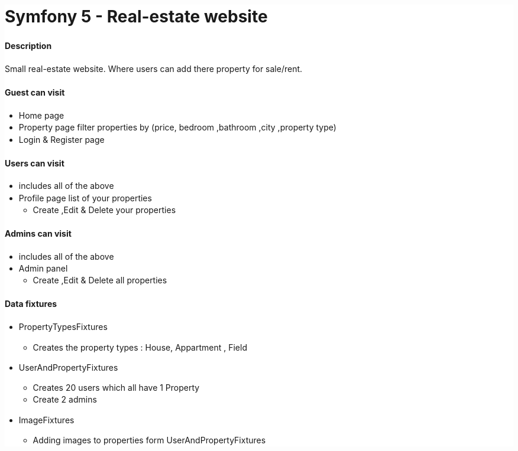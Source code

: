 # Symfony 5 - Real-estate website

#### Description

Small real-estate website. Where users can add there property for sale/rent.

#### Guest can visit

- Home page
- Property page filter properties by (price, bedroom ,bathroom ,city ,property type)
- Login & Register page

#### Users can visit

- includes all of the above
- Profile page list of your properties
  - Create ,Edit & Delete your properties

#### Admins can visit

- includes all of the above
- Admin panel
  - Create ,Edit & Delete all properties

#### Data fixtures

- PropertyTypesFixtures
  - Creates the property types : House, Appartment , Field
- UserAndPropertyFixtures
  - Creates 20 users which all have 1 Property
  - Create 2 admins
- ImageFixtures
  - Adding images to properties form UserAndPropertyFixtures

  <div align="center">